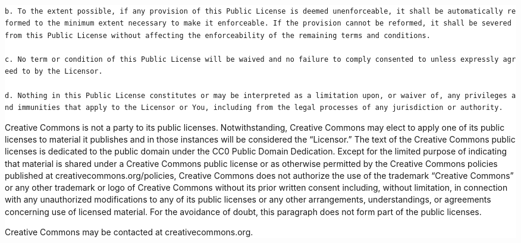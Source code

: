     b. To the extent possible, if any provision of this Public License is deemed unenforceable, it shall be automatically reformed to the minimum extent necessary to make it enforceable. If the provision cannot be reformed, it shall be severed from this Public License without affecting the enforceability of the remaining terms and conditions. 
    
    c. No term or condition of this Public License will be waived and no failure to comply consented to unless expressly agreed to by the Licensor. 
    
    d. Nothing in this Public License constitutes or may be interpreted as a limitation upon, or waiver of, any privileges and immunities that apply to the Licensor or You, including from the legal processes of any jurisdiction or authority. 



Creative Commons is not a party to its public licenses. Notwithstanding, Creative Commons may elect to apply one of its public licenses to material it publishes and in those instances will be considered the “Licensor.” The text of the Creative Commons public licenses is dedicated to the public domain under the CC0 Public Domain Dedication. Except for the limited purpose of indicating that material is shared under a Creative Commons public license or as otherwise permitted by the Creative Commons policies published at creativecommons.org/policies, Creative Commons does not authorize the use of the trademark “Creative Commons” or any other trademark or logo of Creative Commons without its prior written consent including, without limitation, in connection with any unauthorized modifications to any of its public licenses or any other arrangements, understandings, or agreements concerning use of licensed material. For the avoidance of doubt, this paragraph does not form part of the public licenses.

Creative Commons may be contacted at creativecommons.org.

